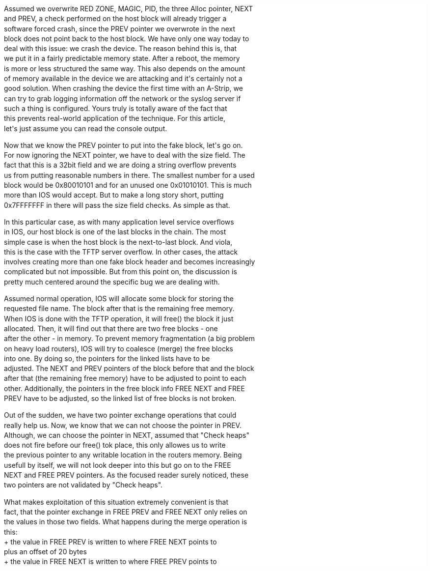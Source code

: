 Assumed we overwrite RED ZONE, MAGIC, PID, the three Alloc pointer, NEXT  
and PREV, a check performed on the host block will already trigger a  
software forced crash, since the PREV pointer we overwrote in the next  
block does not point back to the host block. We have only one way today to  
deal with this issue: we crash the device. The reason behind this is, that  
we put it in a fairly predictable memory state. After a reboot, the memory  
is more or less structured the same way. This also depends on the amount  
of memory available in the device we are attacking and it's certainly not a  
good solution. When crashing the device the first time with an A-Strip, we  
can try to grab logging information off the network or the syslog server if  
such a thing is configured. Yours truly is totally aware of the fact that  
this prevents real-world application of the technique. For this article,  
let's just assume you can read the console output.  
  
Now that we know the PREV pointer to put into the fake block, let's go on.  
For now ignoring the NEXT pointer, we have to deal with the size field. The  
fact that this is a 32bit field and we are doing a string overflow prevents  
us from putting reasonable numbers in there. The smallest number for a used  
block would be 0x80010101 and for an unused one 0x01010101. This is much  
more than IOS would accept. But to make a long story short, putting  
0x7FFFFFFF in there will pass the size field checks. As simple as that.  
  
In this particular case, as with many application level service overflows  
in IOS, our host block is one of the last blocks in the chain. The most  
simple case is when the host block is the next-to-last block. And viola,  
this is the case with the TFTP server overflow. In other cases, the attack  
involves creating more than one fake block header and becomes increasingly  
complicated but not impossible. But from this point on, the discussion is  
pretty much centered around the specific bug we are dealing with.  
  
Assumed normal operation, IOS will allocate some block for storing the  
requested file name. The block after that is the remaining free memory.  
When IOS is done with the TFTP operation, it will free() the block it just  
allocated. Then, it will find out that there are two free blocks - one  
after the other - in memory. To prevent memory fragmentation (a big problem  
on heavy load routers), IOS will try to coalesce (merge) the free blocks  
into one. By doing so, the pointers for the linked lists have to be  
adjusted. The NEXT and PREV pointers of the block before that and the block  
after that (the remaining free memory) have to be adjusted to point to each  
other. Additionally, the pointers in the free block info FREE NEXT and FREE  
PREV have to be adjusted, so the linked list of free blocks is not broken.  
  
Out of the sudden, we have two pointer exchange operations that could  
really help us. Now, we know that we can not choose the pointer in PREV.  
Although, we can choose the pointer in NEXT, assumed that "Check heaps"  
does not fire before our free() tok place, this only allowes us to write  
the previous pointer to any writable location in the routers memory. Being  
usefull by itself, we will not look deeper into this but go on to the FREE  
NEXT and FREE PREV pointers. As the focused reader surely noticed, these  
two pointers are not validated by "Check heaps".  
  
What makes exploitation of this situation extremely convenient is that  
fact, that the pointer exchange in FREE PREV and FREE NEXT only relies on  
the values in those two fields. What happens during the merge operation is  
this:  
	+ the value in FREE PREV is written to where FREE NEXT points to  
	  plus an offset of 20 bytes  
	+ the value in FREE NEXT is written to where FREE PREV points to  
  
